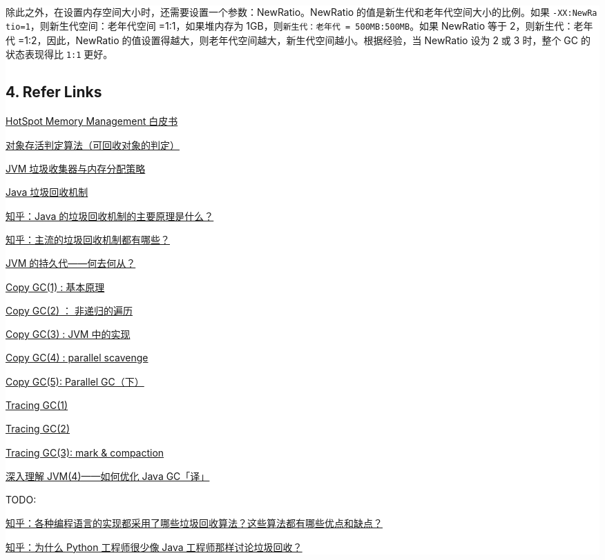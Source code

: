 除此之外，在设置内存空间大小时，还需要设置一个参数：NewRatio。NewRatio 的值是新生代和老年代空间大小的比例。如果 `-XX:NewRatio=1`，则新生代空间：老年代空间 =1:1，如果堆内存为 1GB，则`新生代：老年代 = 500MB:500MB`。如果 NewRatio 等于 2，则新生代：老年代 =1:2，因此，NewRatio 的值设置得越大，则老年代空间越大，新生代空间越小。根据经验，当 NewRatio 设为 2 或 3 时，整个 GC 的状态表现得比 `1:1` 更好。

## 4. Refer Links

[HotSpot Memory Management 白皮书](https://www.oracle.com/technetwork/java/javase/memorymanagement-whitepaper-150215.pdf)

[对象存活判定算法（可回收对象的判定）](https://www.jianshu.com/p/9aad5570456d)

[JVM 垃圾收集器与内存分配策略](http://liucw.cn/2017/12/24/jvm/JVM%E5%9E%83%E5%9C%BE%E6%94%B6%E9%9B%86%E5%99%A8%E4%B8%8E%E5%86%85%E5%AD%98%E5%88%86%E9%85%8D%E7%AD%96%E7%95%A5/)

[Java 垃圾回收机制](https://www.jianshu.com/p/778dd3848196)

[知乎：Java 的垃圾回收机制的主要原理是什么？](https://www.zhihu.com/question/19912197)

[知乎：主流的垃圾回收机制都有哪些？](https://www.zhihu.com/question/32373436)

[JVM 的持久代——何去何从？](http://ifeve.com/jvm-permgen-where-art-thou/)

[Copy GC(1) : 基本原理](https://zhuanlan.zhihu.com/p/28197216)

[Copy GC(2) ： 非递归的遍历](https://zhuanlan.zhihu.com/p/28200199)

[Copy GC(3) : JVM 中的实现](https://zhuanlan.zhihu.com/p/28250544)

[Copy GC(4) : parallel scavenge](https://zhuanlan.zhihu.com/p/28399178)

[Copy GC(5): Parallel GC（下）](https://zhuanlan.zhihu.com/p/29088296)

[Tracing GC(1)](https://zhuanlan.zhihu.com/p/30175684)

[Tracing GC(2)](https://zhuanlan.zhihu.com/p/30247480)

[Tracing GC(3): mark & compaction](https://zhuanlan.zhihu.com/p/30797760)

[深入理解 JVM(4)——如何优化 Java GC「译」](https://crowhawk.github.io/2017/08/21/jvm_4/)

TODO:

[知乎：各种编程语言的实现都采用了哪些垃圾回收算法？这些算法都有哪些优点和缺点？](https://www.zhihu.com/question/20018826)

[知乎：为什么 Python 工程师很少像 Java 工程师那样讨论垃圾回收？](https://www.zhihu.com/question/38380754)